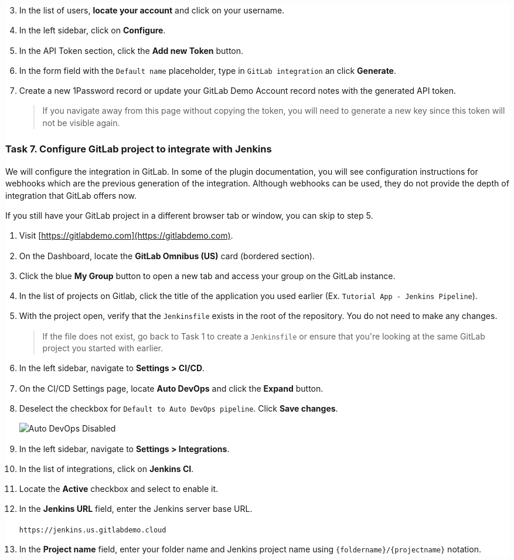 3. In the list of users, **locate your account** and click on your username.

4. In the left sidebar, click on **Configure**.

5. In the API Token section, click the **Add new Token** button.

6. In the form field with the `Default name` placeholder, type in `GitLab integration` an click **Generate**.

7. Create a new 1Password record or update your GitLab Demo Account record notes with the generated API token.

    > If you navigate away from this page without copying the token, you will need to generate a new key since this token will not be visible again.


### Task 7. Configure GitLab project to integrate with Jenkins

We will configure the integration in GitLab. In some of the plugin documentation, you will see configuration instructions for webhooks which are the previous generation of the integration. Although webhooks can be used, they do not provide the depth of integration that GitLab offers now.

If you still have your GitLab project in a different browser tab or window, you can skip to step 5.

1. Visit [https://gitlabdemo.com](https://gitlabdemo.com).

2. On the Dashboard, locate the **GitLab Omnibus (US)** card (bordered section).

3. Click the blue **My Group** button to open a new tab and access your group on the GitLab instance.

4. In the list of projects on Gitlab, click the title of the application you used earlier (Ex. `Tutorial App - Jenkins Pipeline`).

5. With the project open, verify that the `Jenkinsfile` exists in the root of the repository. You do not need to make any changes.
    > If the file does not exist, go back to Task 1 to create a `Jenkinsfile` or ensure that you're looking at the same GitLab project you started with earlier.

6. In the left sidebar, navigate to **Settings > CI/CD**.

7. On the CI/CD Settings page, locate **Auto DevOps** and click the **Expand** button.

8. Deselect the checkbox for `Default to Auto DevOps pipeline`. Click **Save changes**.

    ![Auto DevOps Disabled](https://storage.googleapis.com/gitlab-demosys-docs-assets/tutorials/integrations/create-jenkins-pipeline-9.png)

9. In the left sidebar, navigate to **Settings > Integrations**.

10. In the list of integrations, click on **Jenkins CI**.

11. Locate the **Active** checkbox and select to enable it.

12. In the **Jenkins URL** field, enter the Jenkins server base URL.

    ```
    https://jenkins.us.gitlabdemo.cloud
    ```

13. In the **Project name** field, enter your folder name and Jenkins project name using `{foldername}/{projectname}` notation.
